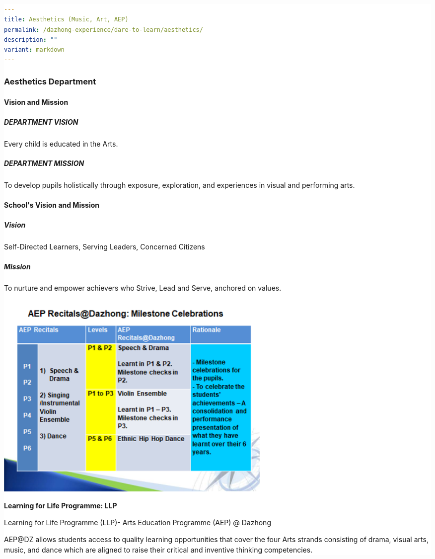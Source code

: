 ```yaml
---
title: Aesthetics (Music, Art, AEP)
permalink: /dazhong-experience/dare-to-learn/aesthetics/
description: ""
variant: markdown
---
```

### Aesthetics Department

#### Vision and Mission

##### DEPARTMENT VISION  
Every child is educated in the Arts.

##### DEPARTMENT MISSION  
To develop pupils holistically through exposure, exploration, and experiences in visual and performing arts.

#### School's Vision and Mission

##### Vision  
Self-Directed Learners, Serving Leaders, Concerned Citizens

##### Mission  
To nurture and empower achievers who Strive, Lead and Serve, anchored on values.

<img src="/images/aes1.png" style="width:60%">

**Learning for Life Programme: LLP**

Learning for Life Programme (LLP)- Arts Education Programme (AEP) @ Dazhong

AEP@DZ allows students access to quality learning opportunities that cover the four Arts strands consisting of drama, visual arts, music, and dance which are aligned to raise their critical and inventive thinking competencies.
